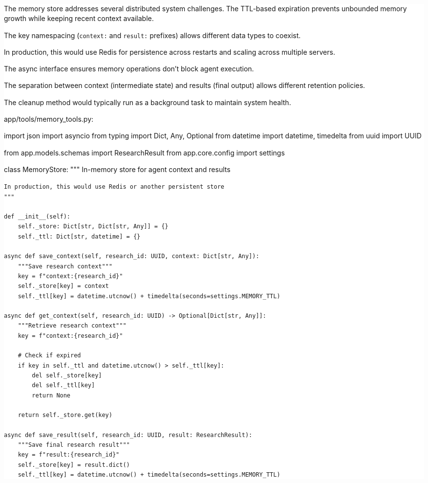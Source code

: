 The memory store addresses several distributed system challenges. The TTL-based expiration prevents unbounded memory growth while keeping recent context available.

The key namespacing (`context:` and `result:` prefixes) allows different data types to coexist.

In production, this would use Redis for persistence across restarts and scaling across multiple servers.

The async interface ensures memory operations don’t block agent execution.

The separation between context (intermediate state) and results (final output) allows different retention policies.

The cleanup method would typically run as a background task to maintain system health.

app/tools/memory_tools.py:

import json
import asyncio
from typing import Dict, Any, Optional
from datetime import datetime, timedelta
from uuid import UUID

from app.models.schemas import ResearchResult
from app.core.config import settings

class MemoryStore:
    """
    In-memory store for agent context and results

    In production, this would use Redis or another persistent store
    """

    def __init__(self):
        self._store: Dict[str, Dict[str, Any]] = {}
        self._ttl: Dict[str, datetime] = {}

    async def save_context(self, research_id: UUID, context: Dict[str, Any]):
        """Save research context"""
        key = f"context:{research_id}"
        self._store[key] = context
        self._ttl[key] = datetime.utcnow() + timedelta(seconds=settings.MEMORY_TTL)

    async def get_context(self, research_id: UUID) -> Optional[Dict[str, Any]]:
        """Retrieve research context"""
        key = f"context:{research_id}"

        # Check if expired
        if key in self._ttl and datetime.utcnow() > self._ttl[key]:
            del self._store[key]
            del self._ttl[key]
            return None

        return self._store.get(key)

    async def save_result(self, research_id: UUID, result: ResearchResult):
        """Save final research result"""
        key = f"result:{research_id}"
        self._store[key] = result.dict()
        self._ttl[key] = datetime.utcnow() + timedelta(seconds=settings.MEMORY_TTL)
